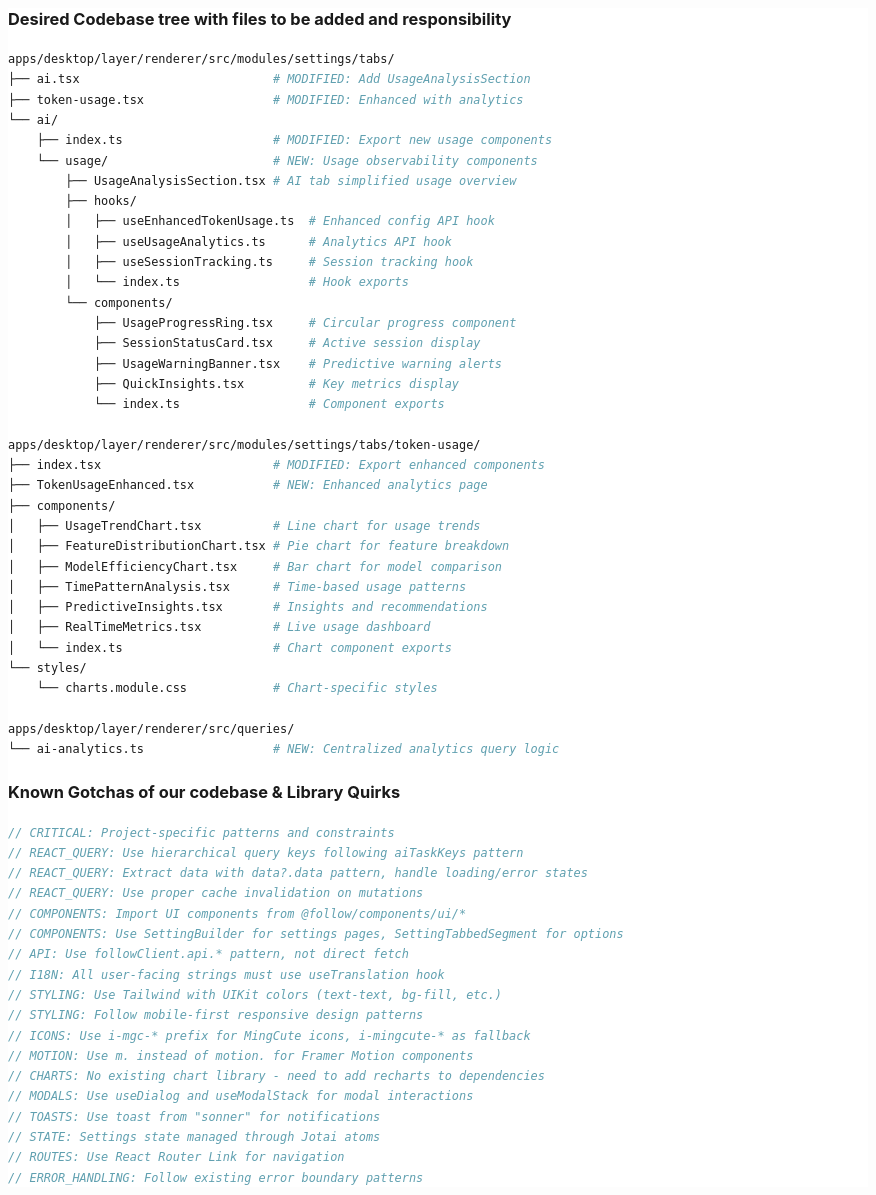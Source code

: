 ### Desired Codebase tree with files to be added and responsibility

```bash
apps/desktop/layer/renderer/src/modules/settings/tabs/
├── ai.tsx                           # MODIFIED: Add UsageAnalysisSection
├── token-usage.tsx                  # MODIFIED: Enhanced with analytics
└── ai/
    ├── index.ts                     # MODIFIED: Export new usage components
    └── usage/                       # NEW: Usage observability components
        ├── UsageAnalysisSection.tsx # AI tab simplified usage overview
        ├── hooks/
        │   ├── useEnhancedTokenUsage.ts  # Enhanced config API hook
        │   ├── useUsageAnalytics.ts      # Analytics API hook
        │   ├── useSessionTracking.ts     # Session tracking hook
        │   └── index.ts                  # Hook exports
        └── components/
            ├── UsageProgressRing.tsx     # Circular progress component
            ├── SessionStatusCard.tsx     # Active session display
            ├── UsageWarningBanner.tsx    # Predictive warning alerts
            ├── QuickInsights.tsx         # Key metrics display
            └── index.ts                  # Component exports

apps/desktop/layer/renderer/src/modules/settings/tabs/token-usage/
├── index.tsx                        # MODIFIED: Export enhanced components
├── TokenUsageEnhanced.tsx           # NEW: Enhanced analytics page
├── components/
│   ├── UsageTrendChart.tsx          # Line chart for usage trends
│   ├── FeatureDistributionChart.tsx # Pie chart for feature breakdown
│   ├── ModelEfficiencyChart.tsx     # Bar chart for model comparison
│   ├── TimePatternAnalysis.tsx      # Time-based usage patterns
│   ├── PredictiveInsights.tsx       # Insights and recommendations
│   ├── RealTimeMetrics.tsx          # Live usage dashboard
│   └── index.ts                     # Chart component exports
└── styles/
    └── charts.module.css            # Chart-specific styles

apps/desktop/layer/renderer/src/queries/
└── ai-analytics.ts                  # NEW: Centralized analytics query logic
```

### Known Gotchas of our codebase & Library Quirks

```typescript
// CRITICAL: Project-specific patterns and constraints
// REACT_QUERY: Use hierarchical query keys following aiTaskKeys pattern
// REACT_QUERY: Extract data with data?.data pattern, handle loading/error states
// REACT_QUERY: Use proper cache invalidation on mutations
// COMPONENTS: Import UI components from @follow/components/ui/*
// COMPONENTS: Use SettingBuilder for settings pages, SettingTabbedSegment for options
// API: Use followClient.api.* pattern, not direct fetch
// I18N: All user-facing strings must use useTranslation hook
// STYLING: Use Tailwind with UIKit colors (text-text, bg-fill, etc.)
// STYLING: Follow mobile-first responsive design patterns
// ICONS: Use i-mgc-* prefix for MingCute icons, i-mingcute-* as fallback
// MOTION: Use m. instead of motion. for Framer Motion components
// CHARTS: No existing chart library - need to add recharts to dependencies
// MODALS: Use useDialog and useModalStack for modal interactions
// TOASTS: Use toast from "sonner" for notifications
// STATE: Settings state managed through Jotai atoms
// ROUTES: Use React Router Link for navigation
// ERROR_HANDLING: Follow existing error boundary patterns
```
